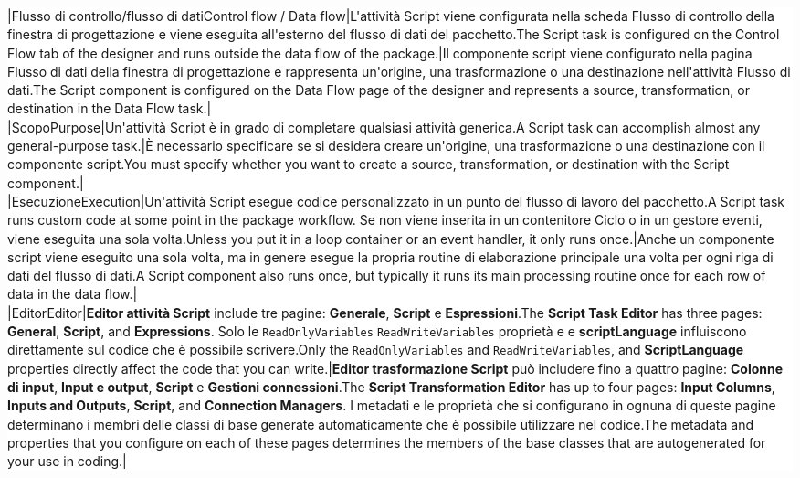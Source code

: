 |<span data-ttu-id="234ac-127">Flusso di controllo/flusso di dati</span><span class="sxs-lookup"><span data-stu-id="234ac-127">Control flow / Data flow</span></span>|<span data-ttu-id="234ac-128">L'attività Script viene configurata nella scheda Flusso di controllo della finestra di progettazione e viene eseguita all'esterno del flusso di dati del pacchetto.</span><span class="sxs-lookup"><span data-stu-id="234ac-128">The Script task is configured on the Control Flow tab of the designer and runs outside the data flow of the package.</span></span>|<span data-ttu-id="234ac-129">Il componente script viene configurato nella pagina Flusso di dati della finestra di progettazione e rappresenta un'origine, una trasformazione o una destinazione nell'attività Flusso di dati.</span><span class="sxs-lookup"><span data-stu-id="234ac-129">The Script component is configured on the Data Flow page of the designer and represents a source, transformation, or destination in the Data Flow task.</span></span>|  
|<span data-ttu-id="234ac-130">Scopo</span><span class="sxs-lookup"><span data-stu-id="234ac-130">Purpose</span></span>|<span data-ttu-id="234ac-131">Un'attività Script è in grado di completare qualsiasi attività generica.</span><span class="sxs-lookup"><span data-stu-id="234ac-131">A Script task can accomplish almost any general-purpose task.</span></span>|<span data-ttu-id="234ac-132">È necessario specificare se si desidera creare un'origine, una trasformazione o una destinazione con il componente script.</span><span class="sxs-lookup"><span data-stu-id="234ac-132">You must specify whether you want to create a source, transformation, or destination with the Script component.</span></span>|  
|<span data-ttu-id="234ac-133">Esecuzione</span><span class="sxs-lookup"><span data-stu-id="234ac-133">Execution</span></span>|<span data-ttu-id="234ac-134">Un'attività Script esegue codice personalizzato in un punto del flusso di lavoro del pacchetto.</span><span class="sxs-lookup"><span data-stu-id="234ac-134">A Script task runs custom code at some point in the package workflow.</span></span> <span data-ttu-id="234ac-135">Se non viene inserita in un contenitore Ciclo o in un gestore eventi, viene eseguita una sola volta.</span><span class="sxs-lookup"><span data-stu-id="234ac-135">Unless you put it in a loop container or an event handler, it only runs once.</span></span>|<span data-ttu-id="234ac-136">Anche un componente script viene eseguito una sola volta, ma in genere esegue la propria routine di elaborazione principale una volta per ogni riga di dati del flusso di dati.</span><span class="sxs-lookup"><span data-stu-id="234ac-136">A Script component also runs once, but typically it runs its main processing routine once for each row of data in the data flow.</span></span>|  
|<span data-ttu-id="234ac-137">Editor</span><span class="sxs-lookup"><span data-stu-id="234ac-137">Editor</span></span>|<span data-ttu-id="234ac-138">**Editor attività Script** include tre pagine: **Generale**, **Script** e **Espressioni**.</span><span class="sxs-lookup"><span data-stu-id="234ac-138">The **Script Task Editor** has three pages: **General**, **Script**, and **Expressions**.</span></span> <span data-ttu-id="234ac-139">Solo le `ReadOnlyVariables` `ReadWriteVariables` proprietà e e **scriptLanguage** influiscono direttamente sul codice che è possibile scrivere.</span><span class="sxs-lookup"><span data-stu-id="234ac-139">Only the `ReadOnlyVariables` and `ReadWriteVariables`, and **ScriptLanguage** properties directly affect the code that you can write.</span></span>|<span data-ttu-id="234ac-140">**Editor trasformazione Script** può includere fino a quattro pagine: **Colonne di input**, **Input e output**, **Script** e **Gestioni connessioni**.</span><span class="sxs-lookup"><span data-stu-id="234ac-140">The **Script Transformation Editor** has up to four pages: **Input Columns**, **Inputs and Outputs**, **Script**, and **Connection Managers**.</span></span> <span data-ttu-id="234ac-141">I metadati e le proprietà che si configurano in ognuna di queste pagine determinano i membri delle classi di base generate automaticamente che è possibile utilizzare nel codice.</span><span class="sxs-lookup"><span data-stu-id="234ac-141">The metadata and properties that you configure on each of these pages determines the members of the base classes that are autogenerated for your use in coding.</span></span>|  
